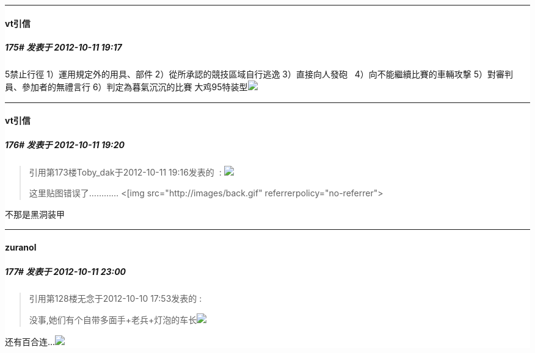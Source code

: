 





-----

####  vt引信  
##### 175#       发表于 2012-10-11 19:17




5禁止行徑
1）運用規定外的用具、部件
2）從所承認的競技區域自行逃逸
3）直接向人發砲  
4）向不能繼續比賽的車輛攻撃
5）對審判員、參加者的無禮言行
6）判定為暮氣沉沉的比賽
大鸡95特装型<img src="https://static.saraba1st.com/image/smiley/face/41.gif" referrerpolicy="no-referrer">







-----

####  vt引信  
##### 176#       发表于 2012-10-11 19:20



<blockquote>引用第173楼Toby_dak于2012-10-11 19:16发表的  :

<img src="http://img13.poco.cn/mypoco/myphoto/20121011/19/4446470020121011192235030.jpg" referrerpolicy="no-referrer">

这里贴图错误了………… <[img src="http://images/back.gif" referrerpolicy="no-referrer"></blockquote>不那是黑洞装甲







-----

####  zuranol  
##### 177#       发表于 2012-10-11 23:00



<blockquote>引用第128楼无念于2012-10-10 17:53发表的 : 

没事,她们有个自带多面手+老兵+灯泡的车长<img src="https://static.saraba1st.com/image/smiley/face/119.gif" referrerpolicy="no-referrer"> </blockquote>
还有百合连...<img src="https://static.saraba1st.com/image/smiley/face/161.jpg" referrerpolicy="no-referrer">




